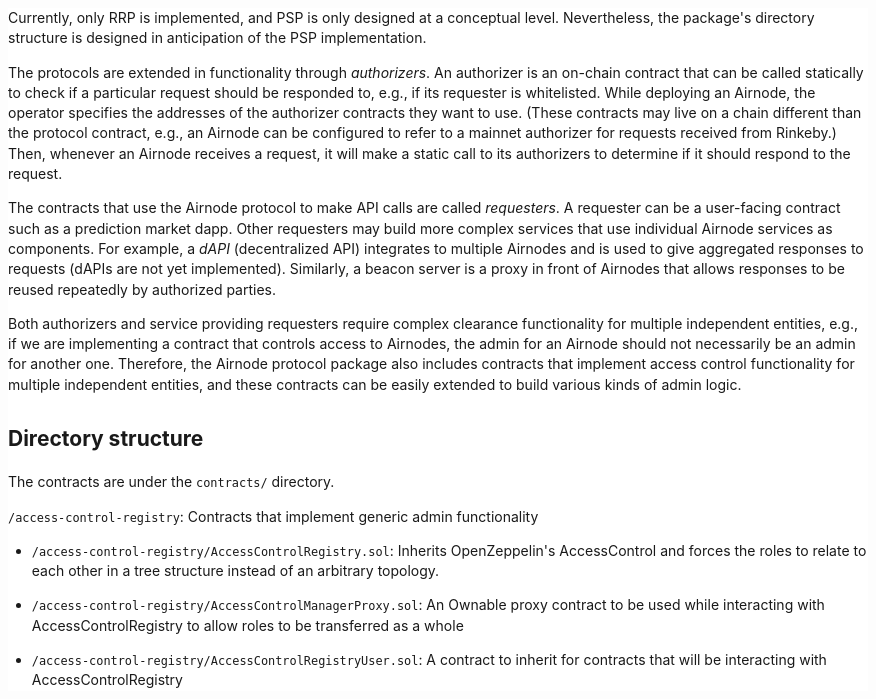 Currently, only RRP is implemented, and PSP is only designed at a conceptual level. Nevertheless, the package's
directory structure is designed in anticipation of the PSP implementation.

The protocols are extended in functionality through _authorizers_. An authorizer is an on-chain contract that can be
called statically to check if a particular request should be responded to, e.g., if its requester is whitelisted. While
deploying an Airnode, the operator specifies the addresses of the authorizer contracts they want to use. (These
contracts may live on a chain different than the protocol contract, e.g., an Airnode can be configured to refer to a
mainnet authorizer for requests received from Rinkeby.) Then, whenever an Airnode receives a request, it will make a
static call to its authorizers to determine if it should respond to the request.

The contracts that use the Airnode protocol to make API calls are called _requesters_. A requester can be a user-facing
contract such as a prediction market dapp. Other requesters may build more complex services that use individual Airnode
services as components. For example, a _dAPI_ (decentralized API) integrates to multiple Airnodes and is used to give
aggregated responses to requests (dAPIs are not yet implemented). Similarly, a beacon server is a proxy in front of
Airnodes that allows responses to be reused repeatedly by authorized parties.

Both authorizers and service providing requesters require complex clearance functionality for multiple independent
entities, e.g., if we are implementing a contract that controls access to Airnodes, the admin for an Airnode should not
necessarily be an admin for another one. Therefore, the Airnode protocol package also includes contracts that implement
access control functionality for multiple independent entities, and these contracts can be easily extended to build
various kinds of admin logic.

## Directory structure

The contracts are under the `contracts/` directory.

`/access-control-registry`: Contracts that implement generic admin functionality

- `/access-control-registry/AccessControlRegistry.sol`: Inherits OpenZeppelin's AccessControl and forces the roles to
  relate to each other in a tree structure instead of an arbitrary topology.

- `/access-control-registry/AccessControlManagerProxy.sol`: An Ownable proxy contract to be used while interacting with
  AccessControlRegistry to allow roles to be transferred as a whole

- `/access-control-registry/AccessControlRegistryUser.sol`: A contract to inherit for contracts that will be interacting
  with AccessControlRegistry
